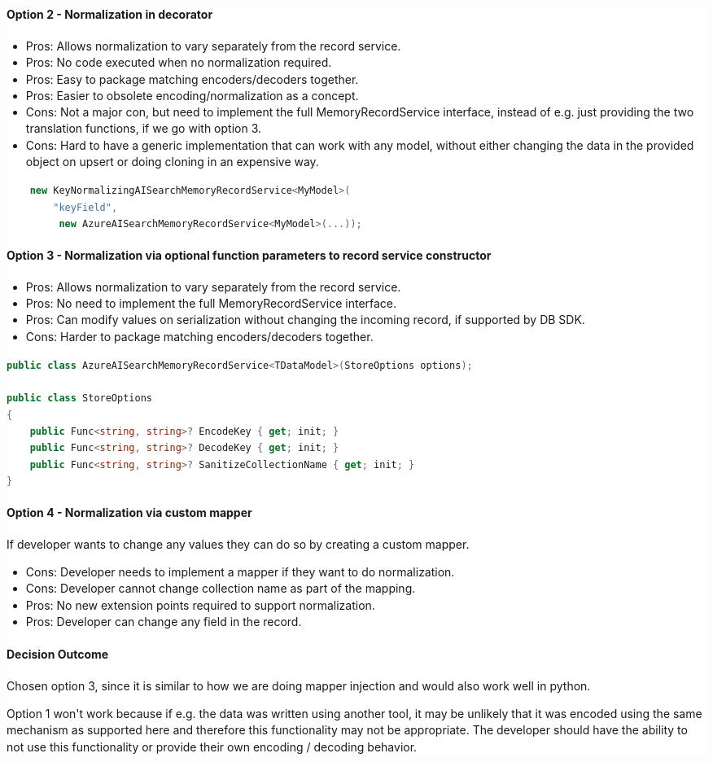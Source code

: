 
#### Option 2 - Normalization in decorator

- Pros: Allows normalization to vary separately from the record service.
- Pros: No code executed when no normalization required.
- Pros: Easy to package matching encoders/decoders together.
- Pros: Easier to obsolete encoding/normalization as a concept.
- Cons: Not a major con, but need to implement the full MemoryRecordService interface, instead of e.g. just providing the two translation functions, if we go with option 3.
- Cons: Hard to have a generic implementation that can work with any model, without either changing the data in the provided object on upsert or doing cloning in an expensive way.

```cs
    new KeyNormalizingAISearchMemoryRecordService<MyModel>(
        "keyField",
         new AzureAISearchMemoryRecordService<MyModel>(...));
```

#### Option 3 - Normalization via optional function parameters to record service constructor

- Pros: Allows normalization to vary separately from the record service.
- Pros: No need to implement the full MemoryRecordService interface.
- Pros: Can modify values on serialization without changing the incoming record, if supported by DB SDK.
- Cons: Harder to package matching encoders/decoders together.

```cs
public class AzureAISearchMemoryRecordService<TDataModel>(StoreOptions options);

public class StoreOptions
{
    public Func<string, string>? EncodeKey { get; init; }
    public Func<string, string>? DecodeKey { get; init; }
    public Func<string, string>? SanitizeCollectionName { get; init; }
}
```

#### Option 4 - Normalization via custom mapper

If developer wants to change any values they can do so by creating a custom mapper.

- Cons: Developer needs to implement a mapper if they want to do normalization.
- Cons: Developer cannot change collection name as part of the mapping.
- Pros: No new extension points required to support normalization.
- Pros: Developer can change any field in the record.

#### Decision Outcome

Chosen option 3, since it is similar to how we are doing mapper injection and would also work well in python.

Option 1 won't work because if e.g. the data was written using another tool, it may be unlikely that it was encoded using the same mechanism as supported here
and therefore this functionality may not be appropriate. The developer should have the ability to not use this functionality or
provide their own encoding / decoding behavior.
